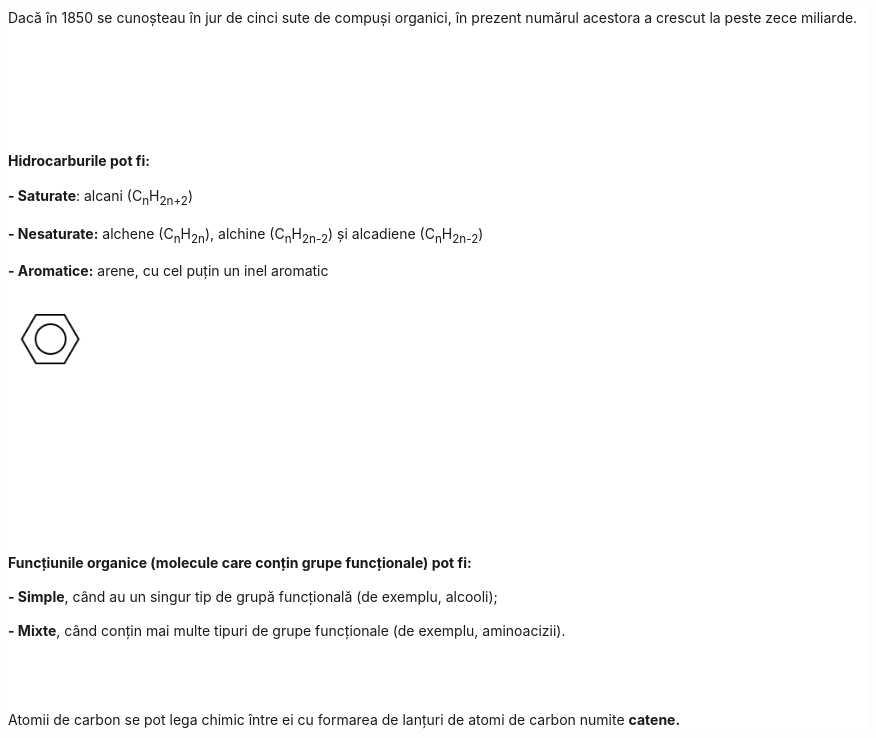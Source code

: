 Dacă în 1850 se cunoșteau în jur de cinci sute de compuși organici, în prezent numărul acestora a crescut la peste zece miliarde. 

<br></br>

</div>





<br></br>



<div class="alert alert--primary" role="alert">

**Hidrocarburile pot fi:**

**- Saturate**: alcani (C<sub>n</sub>H<sub>2n+2</sub>)

**- Nesaturate:** alchene (C<sub>n</sub>H<sub>2n</sub>), alchine (C<sub>n</sub>H<sub>2n-2</sub>) și alcadiene (C<sub>n</sub>H<sub>2n-2</sub>)

**- Aromatice:** arene, cu cel puțin un inel aromatic



<Img className="img-responsive4" src="chimie/clasa11/capitolul1/I-1-clasificarea-compusilor-organici-poza1-arene-cu-cel-putin-un-inel-aromatic_v2.png" width="1000" height="88" lazy={false} />

<br></br>
<br></br>



</div>


<br></br>

<div class="alert alert--primary" role="alert">

**Funcțiunile organice (molecule care conțin grupe funcționale) pot fi:**

**- Simple**, când au un singur tip de grupă funcțională (de exemplu, alcooli);

**- Mixte**, când conțin mai multe tipuri de grupe funcționale (de exemplu, aminoacizii).





</div>


<br></br>


<div class="alert alert--primary" role="alert">

Atomii de carbon se pot lega chimic între ei  cu formarea de lanțuri de atomi de carbon numite **catene.**

</div>
